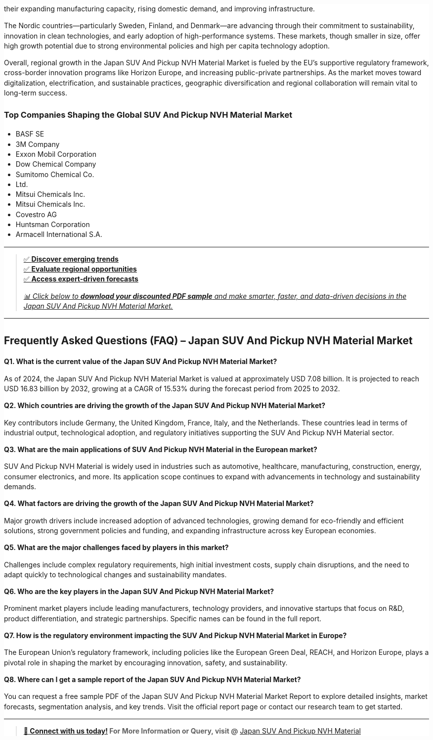 their expanding manufacturing capacity, rising domestic demand, and improving infrastructure.</p><p>The Nordic countries&mdash;particularly Sweden, Finland, and Denmark&mdash;are advancing through their commitment to sustainability, innovation in clean technologies, and early adoption of high-performance systems. These markets, though smaller in size, offer high growth potential due to strong environmental policies and high per capita technology adoption.</p><p>Overall, regional growth in the Japan SUV And Pickup NVH Material Market is fueled by the EU&rsquo;s supportive regulatory framework, cross-border innovation programs like Horizon Europe, and increasing public-private partnerships. As the market moves toward digitalization, electrification, and sustainable practices, geographic diversification and regional collaboration will remain vital to long-term success.</p><p><h3>Top Companies Shaping the Global SUV And Pickup NVH Material Market </h3><ul><li>BASF SE</li><li>3M Company</li><li>Exxon Mobil Corporation</li><li>Dow Chemical Company</li><li>Sumitomo Chemical Co.</li><li>Ltd.</li><li>Mitsui Chemicals Inc.</li><li>Mitsui Chemicals Inc.</li><li>Covestro AG</li><li>Huntsman Corporation</li><li>Armacell International S.A.</li></ul></p><hr /><blockquote><p><a href="https://www.marketresearchintellect.com/ask-for-discount/?rid=929949&amp;amp;utm_source=Github-JP&amp;amp;utm_medium=047">✅ <strong data-start="617" data-end="645">Discover emerging trends</strong></a><br data-start="645" data-end="648" /><a href="https://www.marketresearchintellect.com/ask-for-discount/?rid=929949&amp;amp;utm_source=Github-JP&amp;amp;utm_medium=047"> ✅ <strong data-start="650" data-end="685">Evaluate regional opportunities</strong></a><br data-start="685" data-end="688" /><a href="https://www.marketresearchintellect.com/ask-for-discount/?rid=929949&amp;amp;utm_source=Github-JP&amp;amp;utm_medium=047"> ✅ <strong data-start="690" data-end="724">Access expert-driven forecasts</strong></a></p><p class="" data-start="728" data-end="864"><em><a href="https://www.marketresearchintellect.com/ask-for-discount/?rid=929949&amp;amp;utm_source=Github-JP&amp;amp;utm_medium=047">📊 Click below to <strong data-start="746" data-end="785">download your discounted PDF sample</strong> and make smarter, faster, and data-driven decisions in the Japan SUV And Pickup NVH Material Market.</a></em></p></blockquote><hr /><h2>Frequently Asked Questions (FAQ) &ndash; Japan SUV And Pickup NVH Material Market</h2><p><strong>Q1. What is the current value of the Japan SUV And Pickup NVH Material Market?</strong></p><p>As of 2024, the Japan SUV And Pickup NVH Material Market is valued at approximately USD 7.08 billion. It is projected to reach USD 16.83 billion by 2032, growing at a CAGR of 15.53% during the forecast period from 2025 to 2032.</p><p><strong>Q2. Which countries are driving the growth of the Japan SUV And Pickup NVH Material Market?</strong></p><p>Key contributors include Germany, the United Kingdom, France, Italy, and the Netherlands. These countries lead in terms of industrial output, technological adoption, and regulatory initiatives supporting the SUV And Pickup NVH Material sector.</p><p><strong>Q3. What are the main applications of SUV And Pickup NVH Material in the European market?</strong></p><p>SUV And Pickup NVH Material is widely used in industries such as automotive, healthcare, manufacturing, construction, energy, consumer electronics, and more. Its application scope continues to expand with advancements in technology and sustainability demands.</p><p><strong>Q4. What factors are driving the growth of the Japan SUV And Pickup NVH Material Market?</strong></p><p>Major growth drivers include increased adoption of advanced technologies, growing demand for eco-friendly and efficient solutions, strong government policies and funding, and expanding infrastructure across key European economies.</p><p><strong>Q5. What are the major challenges faced by players in this market?</strong></p><p>Challenges include complex regulatory requirements, high initial investment costs, supply chain disruptions, and the need to adapt quickly to technological changes and sustainability mandates.</p><p><strong>Q6. Who are the key players in the Japan SUV And Pickup NVH Material Market?</strong></p><p>Prominent market players include leading manufacturers, technology providers, and innovative startups that focus on R&amp;D, product differentiation, and strategic partnerships. Specific names can be found in the full report.</p><p><strong>Q7. How is the regulatory environment impacting the SUV And Pickup NVH Material Market in Europe?</strong></p><p>The European Union&rsquo;s regulatory framework, including policies like the European Green Deal, REACH, and Horizon Europe, plays a pivotal role in shaping the market by encouraging innovation, safety, and sustainability.</p><p><strong>Q8. Where can I get a sample report of the Japan SUV And Pickup NVH Material Market?</strong></p><p>You can request a free sample PDF of the Japan SUV And Pickup NVH Material Market Report to explore detailed insights, market forecasts, segmentation analysis, and key trends. Visit the official report page or contact our research team to get started.</p><hr /><blockquote><p><span class="font-[700]"><strong><a href="https://www.marketresearchintellect.com/product/global-suv-and-pickup-nvh-material-market/?utm_source=Linkedin&utm_medium=047">📩 Connect with us today!</a> For More Information or Query, visit&nbsp;@</strong>&nbsp;</span><span class="font-[700]"><a href="https://www.marketresearchintellect.com/product/global-suv-and-pickup-nvh-material-market/?utm_source=Linkedin&utm_medium=047" target="_blank" data-tracking-control-name="article-ssr-frontend-pulse_little-text-block" data-tracking-will-navigate="" data-test-link="">Japan SUV And Pickup NVH Material